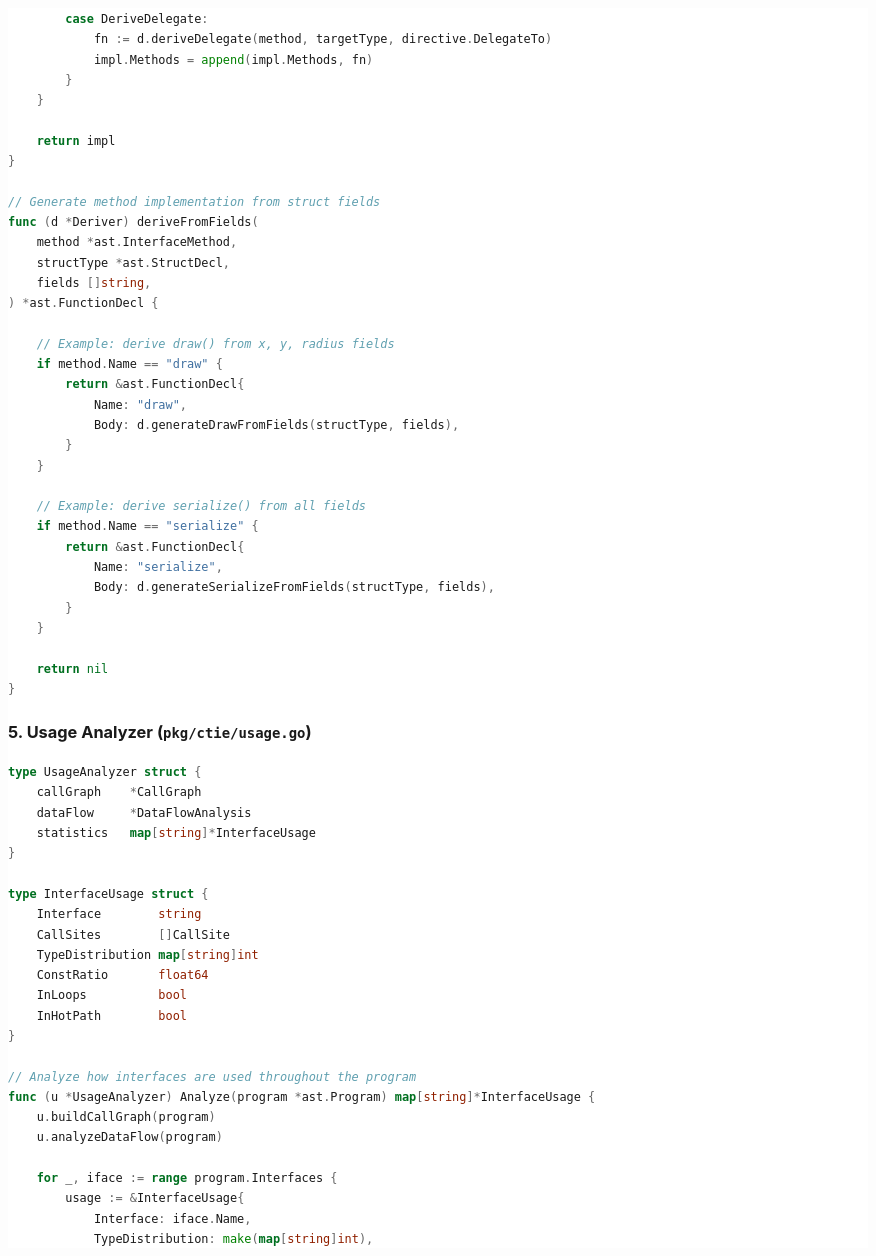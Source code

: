 ```go
        case DeriveDelegate:
            fn := d.deriveDelegate(method, targetType, directive.DelegateTo)
            impl.Methods = append(impl.Methods, fn)
        }
    }
    
    return impl
}

// Generate method implementation from struct fields
func (d *Deriver) deriveFromFields(
    method *ast.InterfaceMethod,
    structType *ast.StructDecl,
    fields []string,
) *ast.FunctionDecl {
    
    // Example: derive draw() from x, y, radius fields
    if method.Name == "draw" {
        return &ast.FunctionDecl{
            Name: "draw",
            Body: d.generateDrawFromFields(structType, fields),
        }
    }
    
    // Example: derive serialize() from all fields
    if method.Name == "serialize" {
        return &ast.FunctionDecl{
            Name: "serialize",
            Body: d.generateSerializeFromFields(structType, fields),
        }
    }
    
    return nil
}
```

### 5. Usage Analyzer (`pkg/ctie/usage.go`)

```go
type UsageAnalyzer struct {
    callGraph    *CallGraph
    dataFlow     *DataFlowAnalysis
    statistics   map[string]*InterfaceUsage
}

type InterfaceUsage struct {
    Interface        string
    CallSites        []CallSite
    TypeDistribution map[string]int
    ConstRatio       float64
    InLoops          bool
    InHotPath        bool
}

// Analyze how interfaces are used throughout the program
func (u *UsageAnalyzer) Analyze(program *ast.Program) map[string]*InterfaceUsage {
    u.buildCallGraph(program)
    u.analyzeDataFlow(program)
    
    for _, iface := range program.Interfaces {
        usage := &InterfaceUsage{
            Interface: iface.Name,
            TypeDistribution: make(map[string]int),
```